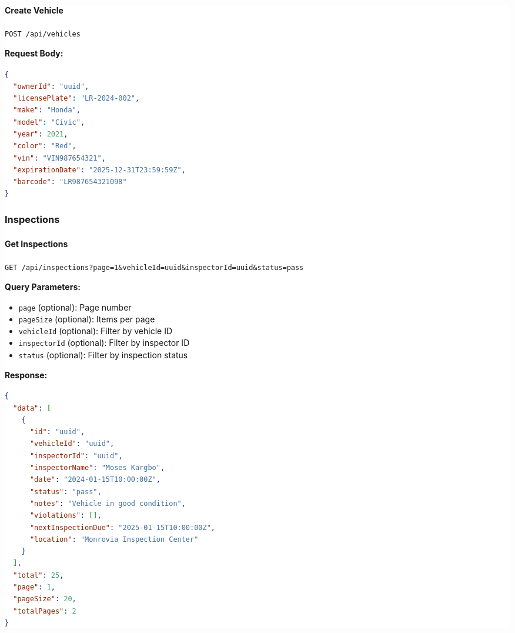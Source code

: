 #### Create Vehicle
```http
POST /api/vehicles
```

**Request Body:**
```json
{
  "ownerId": "uuid",
  "licensePlate": "LR-2024-002",
  "make": "Honda",
  "model": "Civic",
  "year": 2021,
  "color": "Red",
  "vin": "VIN987654321",
  "expirationDate": "2025-12-31T23:59:59Z",
  "barcode": "LR987654321098"
}
```

### Inspections

#### Get Inspections
```http
GET /api/inspections?page=1&vehicleId=uuid&inspectorId=uuid&status=pass
```

**Query Parameters:**
- `page` (optional): Page number
- `pageSize` (optional): Items per page
- `vehicleId` (optional): Filter by vehicle ID
- `inspectorId` (optional): Filter by inspector ID
- `status` (optional): Filter by inspection status

**Response:**
```json
{
  "data": [
    {
      "id": "uuid",
      "vehicleId": "uuid",
      "inspectorId": "uuid",
      "inspectorName": "Moses Kargbo",
      "date": "2024-01-15T10:00:00Z",
      "status": "pass",
      "notes": "Vehicle in good condition",
      "violations": [],
      "nextInspectionDue": "2025-01-15T10:00:00Z",
      "location": "Monrovia Inspection Center"
    }
  ],
  "total": 25,
  "page": 1,
  "pageSize": 20,
  "totalPages": 2
}
```
